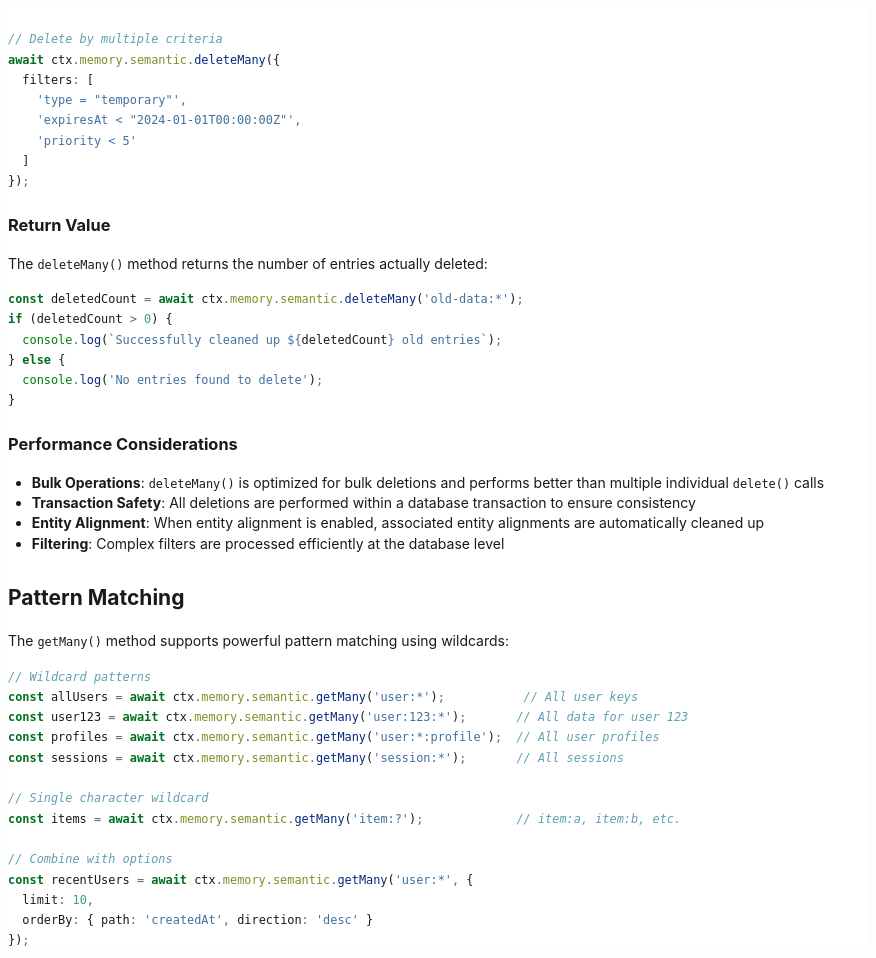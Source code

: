 ```typescript

// Delete by multiple criteria
await ctx.memory.semantic.deleteMany({
  filters: [
    'type = "temporary"',
    'expiresAt < "2024-01-01T00:00:00Z"',
    'priority < 5'
  ]
});
```

### Return Value

The `deleteMany()` method returns the number of entries actually deleted:

```typescript
const deletedCount = await ctx.memory.semantic.deleteMany('old-data:*');
if (deletedCount > 0) {
  console.log(`Successfully cleaned up ${deletedCount} old entries`);
} else {
  console.log('No entries found to delete');
}
```

### Performance Considerations

- **Bulk Operations**: `deleteMany()` is optimized for bulk deletions and performs better than multiple individual `delete()` calls
- **Transaction Safety**: All deletions are performed within a database transaction to ensure consistency
- **Entity Alignment**: When entity alignment is enabled, associated entity alignments are automatically cleaned up
- **Filtering**: Complex filters are processed efficiently at the database level

## Pattern Matching

The `getMany()` method supports powerful pattern matching using wildcards:

```typescript
// Wildcard patterns
const allUsers = await ctx.memory.semantic.getMany('user:*');           // All user keys
const user123 = await ctx.memory.semantic.getMany('user:123:*');       // All data for user 123
const profiles = await ctx.memory.semantic.getMany('user:*:profile');  // All user profiles
const sessions = await ctx.memory.semantic.getMany('session:*');       // All sessions

// Single character wildcard
const items = await ctx.memory.semantic.getMany('item:?');             // item:a, item:b, etc.

// Combine with options
const recentUsers = await ctx.memory.semantic.getMany('user:*', { 
  limit: 10,
  orderBy: { path: 'createdAt', direction: 'desc' }
});
```
